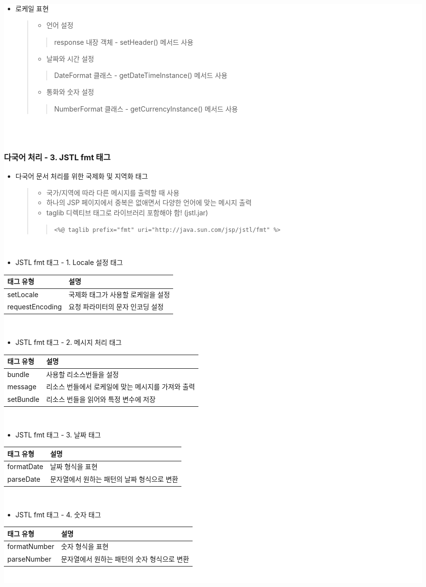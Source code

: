   * 로케일 표현
    > * 언어 설정
    >> response 내장 객체 - setHeader() 메서드 사용
    > * 날짜와 시간 설정
    >> DateFormat 클래스 - getDateTimeInstance() 메서드 사용
    > * 통화와 숫자 설정
    >> NumberFormat 클래스 - getCurrencyInstance() 메서드 사용

<br>
<br>

### 다국어 처리 - 3. JSTL fmt 태그
  * 다국어 문서 처리를 위한 국제화 및 지역화 태그
    > * 국가/지역에 따라 다른 메시지를 출력할 때 사용
    > * 하나의 JSP 페이지에서 중복은 없애면서 다양한 언어에 맞는 메시지 출력
    > * taglib 디렉티브 태그로 라이브러리 포함해야 함! (jstl.jar)
    >> ``` <%@ taglib prefix="fmt" uri="http://java.sun.com/jsp/jstl/fmt" %> ```
<br>

  * JSTL fmt 태그 - 1. Locale 설정 태그

|태그 유형|설명|
|:---|:---|
|setLocale|국제화 태그가 사용할 로케일을 설정|
|requestEncoding|요청 파라미터의 문자 인코딩 설정| <br>
<br>

  * JSTL fmt 태그 - 2. 메시지 처리 태그

|태그 유형|설명|
|:---|:---|
|bundle|사용할 리소스번들을 설정|
|message|리소스 번들에서 로케일에 맞는 메시지를 가져와 출력|
|setBundle|리소스 번들을 읽어와 특정 변수에 저장| <br>
<br>

  * JSTL fmt 태그 - 3. 날짜 태그

|태그 유형|설명|
|:---|:---|
|formatDate|날짜 형식을 표현|
|parseDate|문자열에서 원하는 패턴의 날짜 형식으로 변환| <br>
<br>

  * JSTL fmt 태그 - 4. 숫자 태그

|태그 유형|설명|
|:---|:---|
|formatNumber|숫자 형식을 표현|
|parseNumber|문자열에서 원하는 패턴의 숫자 형식으로 변환| <br>
<br>
